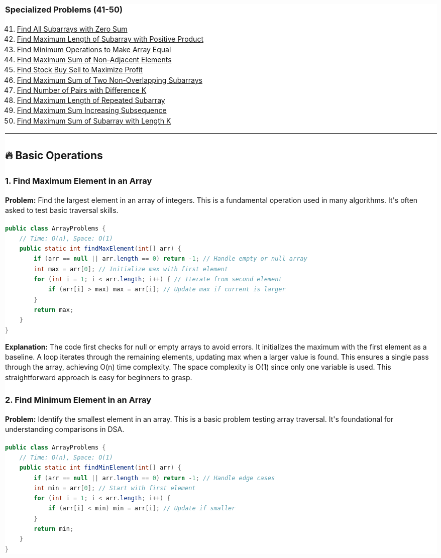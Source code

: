 ### Specialized Problems (41-50)
41. [Find All Subarrays with Zero Sum](#41-find-all-subarrays-with-zero-sum)
42. [Find Maximum Length of Subarray with Positive Product](#42-find-maximum-length-of-subarray-with-positive-product)
43. [Find Minimum Operations to Make Array Equal](#43-find-minimum-operations-to-make-array-equal)
44. [Find Maximum Sum of Non-Adjacent Elements](#44-find-maximum-sum-of-non-adjacent-elements)
45. [Find Stock Buy Sell to Maximize Profit](#45-find-stock-buy-sell-to-maximize-profit)
46. [Find Maximum Sum of Two Non-Overlapping Subarrays](#46-find-maximum-sum-of-two-non-overlapping-subarrays)
47. [Find Number of Pairs with Difference K](#47-find-number-of-pairs-with-difference-k)
48. [Find Maximum Length of Repeated Subarray](#48-find-maximum-length-of-repeated-subarray)
49. [Find Maximum Sum Increasing Subsequence](#49-find-maximum-sum-increasing-subsequence)
50. [Find Maximum Sum of Subarray with Length K](#50-find-maximum-sum-of-subarray-with-length-k)

---

## 🔥 Basic Operations

### 1. Find Maximum Element in an Array

**Problem:** Find the largest element in an array of integers. This is a fundamental operation used in many algorithms. It's often asked to test basic traversal skills.

```java
public class ArrayProblems {
    // Time: O(n), Space: O(1)
    public static int findMaxElement(int[] arr) {
        if (arr == null || arr.length == 0) return -1; // Handle empty or null array
        int max = arr[0]; // Initialize max with first element
        for (int i = 1; i < arr.length; i++) { // Iterate from second element
            if (arr[i] > max) max = arr[i]; // Update max if current is larger
        }
        return max;
    }
}
```

**Explanation:** The code first checks for null or empty arrays to avoid errors. It initializes the maximum with the first element as a baseline. A loop iterates through the remaining elements, updating max when a larger value is found. This ensures a single pass through the array, achieving O(n) time complexity. The space complexity is O(1) since only one variable is used. This straightforward approach is easy for beginners to grasp.

### 2. Find Minimum Element in an Array

**Problem:** Identify the smallest element in an array. This is a basic problem testing array traversal. It's foundational for understanding comparisons in DSA.

```java
public class ArrayProblems {
    // Time: O(n), Space: O(1)
    public static int findMinElement(int[] arr) {
        if (arr == null || arr.length == 0) return -1; // Handle edge cases
        int min = arr[0]; // Start with first element
        for (int i = 1; i < arr.length; i++) {
            if (arr[i] < min) min = arr[i]; // Update if smaller
        }
        return min;
    }
}
```
